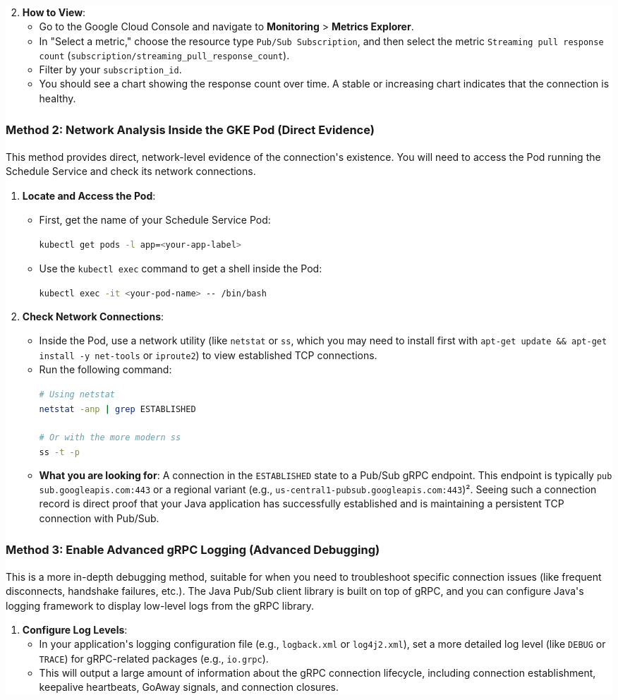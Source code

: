 2.  **How to View**:
    *   Go to the Google Cloud Console and navigate to **Monitoring** > **Metrics Explorer**.
    *   In "Select a metric," choose the resource type `Pub/Sub Subscription`, and then select the metric `Streaming pull response count` (`subscription/streaming_pull_response_count`).
    *   Filter by your `subscription_id`.
    *   You should see a chart showing the response count over time. A stable or increasing chart indicates that the connection is healthy.

### Method 2: Network Analysis Inside the GKE Pod (Direct Evidence)

This method provides direct, network-level evidence of the connection's existence. You will need to access the Pod running the Schedule Service and check its network connections.

1.  **Locate and Access the Pod**:
    *   First, get the name of your Schedule Service Pod:
        ```bash
        kubectl get pods -l app=<your-app-label>
        ```
    *   Use the `kubectl exec` command to get a shell inside the Pod:
        ```bash
        kubectl exec -it <your-pod-name> -- /bin/bash
        ```

2.  **Check Network Connections**:
    *   Inside the Pod, use a network utility (like `netstat` or `ss`, which you may need to install first with `apt-get update && apt-get install -y net-tools` or `iproute2`) to view established TCP connections.
    *   Run the following command:
        ```bash
        # Using netstat
        netstat -anp | grep ESTABLISHED

        # Or with the more modern ss
        ss -t -p
        ```
    *   **What you are looking for**: A connection in the `ESTABLISHED` state to a Pub/Sub gRPC endpoint. This endpoint is typically `pubsub.googleapis.com:443` or a regional variant (e.g., `us-central1-pubsub.googleapis.com:443`)². Seeing such a connection record is direct proof that your Java application has successfully established and is maintaining a persistent TCP connection with Pub/Sub.

### Method 3: Enable Advanced gRPC Logging (Advanced Debugging)

This is a more in-depth debugging method, suitable for when you need to troubleshoot specific connection issues (like frequent disconnects, handshake failures, etc.). The Java Pub/Sub client library is built on top of gRPC, and you can configure Java's logging framework to display low-level logs from the gRPC library.

1.  **Configure Log Levels**:
    *   In your application's logging configuration file (e.g., `logback.xml` or `log4j2.xml`), set a more detailed log level (like `DEBUG` or `TRACE`) for gRPC-related packages (e.g., `io.grpc`).
    *   This will output a large amount of information about the gRPC connection lifecycle, including connection establishment, keepalive heartbeats, GoAway signals, and connection closures.
